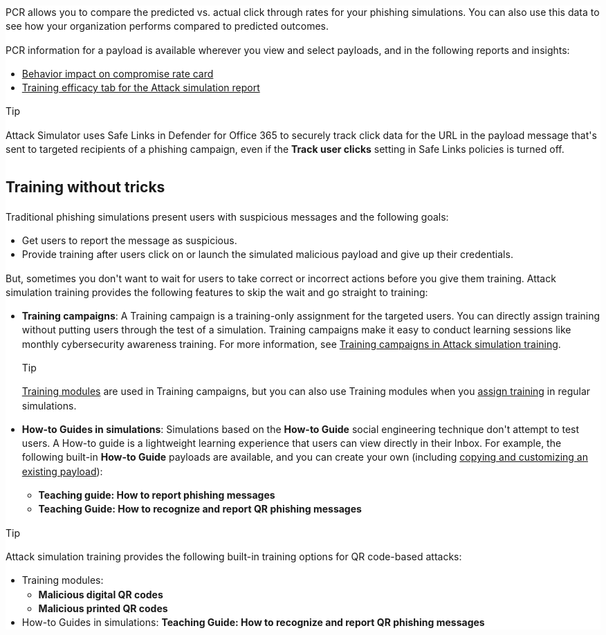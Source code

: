 PCR allows you to compare the predicted vs. actual click through rates for your phishing simulations. You can also use this data to see how your organization performs compared to predicted outcomes.

PCR information for a payload is available wherever you view and select payloads, and in the following reports and insights:

- [Behavior impact on compromise rate card](attack-simulation-training-insights.md#behavior-impact-on-compromise-rate-card)
- [Training efficacy tab for the Attack simulation report](attack-simulation-training-insights.md#training-efficacy-tab-for-the-attack-simulation-report)

> [!TIP]
> Attack Simulator uses Safe Links in Defender for Office 365 to securely track click data for the URL in the payload message that's sent to targeted recipients of a phishing campaign, even if the **Track user clicks** setting in Safe Links policies is turned off.

## Training without tricks

Traditional phishing simulations present users with suspicious messages and the following goals:

- Get users to report the message as suspicious.
- Provide training after users click on or launch the simulated malicious payload and give up their credentials.

But, sometimes you don't want to wait for users to take correct or incorrect actions before you give them training. Attack simulation training provides the following features to skip the wait and go straight to training:

- **Training campaigns**: A Training campaign is a training-only assignment for the targeted users. You can directly assign training without putting users through the test of a simulation. Training campaigns make it easy to conduct learning sessions like monthly cybersecurity awareness training. For more information, see [Training campaigns in Attack simulation training](attack-simulation-training-training-campaigns.md).

  > [!TIP]
  > [Training modules](attack-simulation-training-training-modules.md) are used in Training campaigns, but you can also use Training modules when you [assign training](attack-simulation-training-simulations.md#assign-training) in regular simulations.

- **How-to Guides in simulations**: Simulations based on the **How-to Guide** social engineering technique don't attempt to test users. A How-to guide is a lightweight learning experience that users can view directly in their Inbox. For example, the following built-in **How-to Guide** payloads are available, and you can create your own (including [copying and customizing an existing payload](attack-simulation-training-payloads.md#copy-payloads)):
  - **Teaching guide: How to report phishing messages**
  - **Teaching Guide: How to recognize and report QR phishing messages**

> [!TIP]
> Attack simulation training provides the following built-in training options for QR code-based attacks:
>
> - Training modules:
>   - **Malicious digital QR codes**
>   - **Malicious printed QR codes**
> - How-to Guides in simulations: **Teaching Guide: How to recognize and report QR phishing messages**
